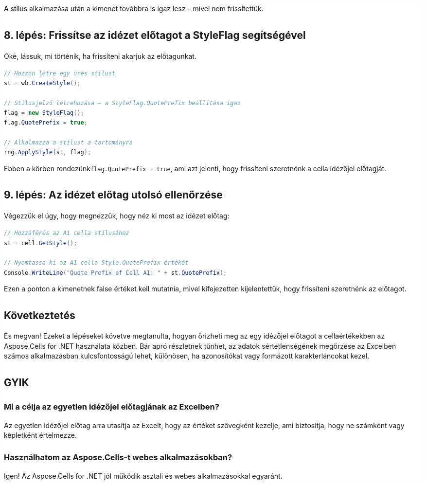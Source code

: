 A stílus alkalmazása után a kimenet továbbra is igaz lesz – mivel nem frissítettük.

## 8. lépés: Frissítse az idézet előtagot a StyleFlag segítségével

Oké, lássuk, mi történik, ha frissíteni akarjuk az előtagunkat.

```csharp
// Hozzon létre egy üres stílust
st = wb.CreateStyle();

// Stílusjelző létrehozása – a StyleFlag.QuotePrefix beállítása igaz
flag = new StyleFlag();
flag.QuotePrefix = true;

// Alkalmazza a stílust a tartományra
rng.ApplyStyle(st, flag);
```

Ebben a körben rendezünk`flag.QuotePrefix = true`, ami azt jelenti, hogy frissíteni szeretnénk a cella idézőjel előtagját.

## 9. lépés: Az idézet előtag utolsó ellenőrzése

Végezzük el úgy, hogy megnézzük, hogy néz ki most az idézet előtag:

```csharp
// Hozzáférés az A1 cella stílusához
st = cell.GetStyle();

// Nyomtassa ki az A1 cella Style.QuotePrefix értékét
Console.WriteLine("Quote Prefix of Cell A1: " + st.QuotePrefix);
```

Ezen a ponton a kimenetnek false értéket kell mutatnia, mivel kifejezetten kijelentettük, hogy frissíteni szeretnénk az előtagot.

## Következtetés

És megvan! Ezeket a lépéseket követve megtanulta, hogyan őrizheti meg az egy idézőjel előtagot a cellaértékekben az Aspose.Cells for .NET használata közben. Bár apró részletnek tűnhet, az adatok sértetlenségének megőrzése az Excelben számos alkalmazásban kulcsfontosságú lehet, különösen, ha azonosítókat vagy formázott karakterláncokat kezel. 

## GYIK

### Mi a célja az egyetlen idézőjel előtagjának az Excelben?  
Az egyetlen idézőjel előtag arra utasítja az Excelt, hogy az értéket szövegként kezelje, ami biztosítja, hogy ne számként vagy képletként értelmezze.

### Használhatom az Aspose.Cells-t webes alkalmazásokban?  
Igen! Az Aspose.Cells for .NET jól működik asztali és webes alkalmazásokkal egyaránt.
